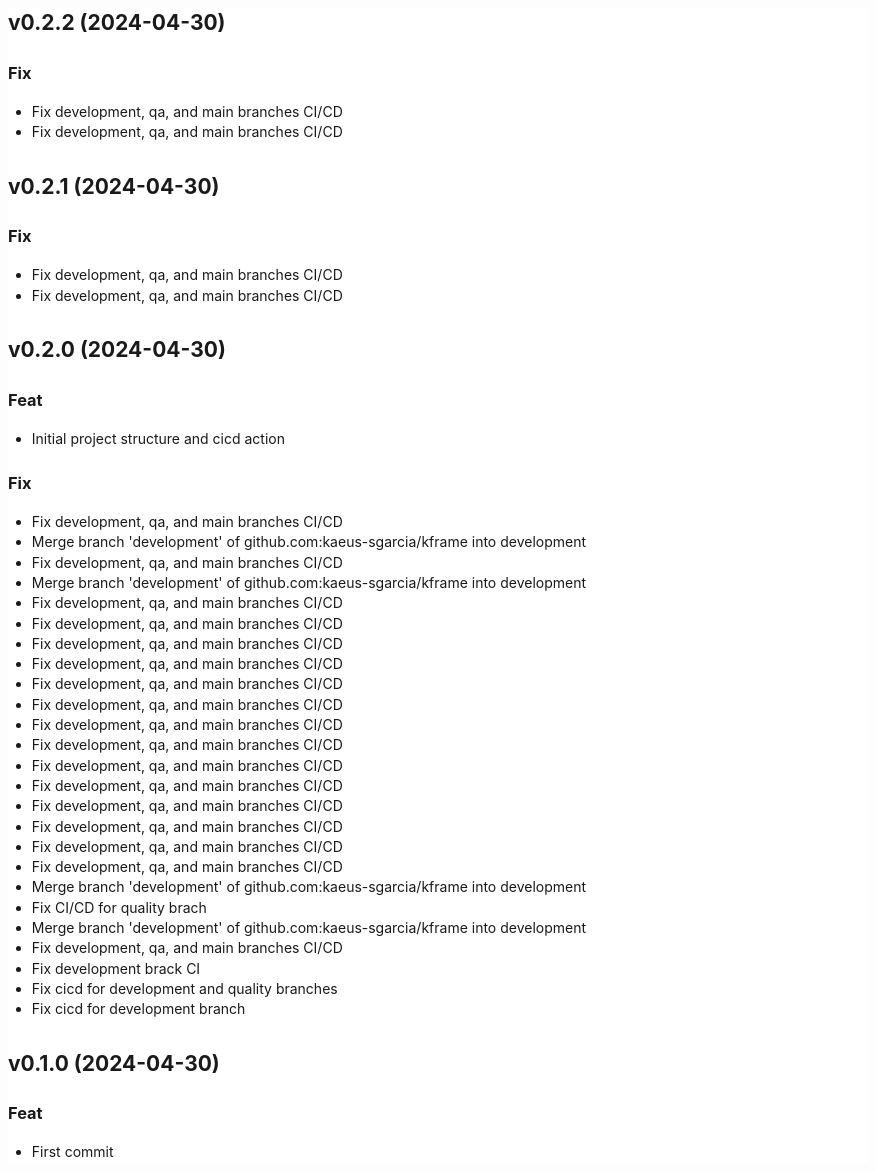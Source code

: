 ## v0.2.2 (2024-04-30)

### Fix

- Fix development, qa, and main branches CI/CD
- Fix development, qa, and main branches CI/CD

## v0.2.1 (2024-04-30)

### Fix

- Fix development, qa, and main branches CI/CD
- Fix development, qa, and main branches CI/CD

## v0.2.0 (2024-04-30)

### Feat

- Initial project structure and cicd action

### Fix

- Fix development, qa, and main branches CI/CD
- Merge branch 'development' of github.com:kaeus-sgarcia/kframe into development
- Fix development, qa, and main branches CI/CD
- Merge branch 'development' of github.com:kaeus-sgarcia/kframe into development
- Fix development, qa, and main branches CI/CD
- Fix development, qa, and main branches CI/CD
- Fix development, qa, and main branches CI/CD
- Fix development, qa, and main branches CI/CD
- Fix development, qa, and main branches CI/CD
- Fix development, qa, and main branches CI/CD
- Fix development, qa, and main branches CI/CD
- Fix development, qa, and main branches CI/CD
- Fix development, qa, and main branches CI/CD
- Fix development, qa, and main branches CI/CD
- Fix development, qa, and main branches CI/CD
- Fix development, qa, and main branches CI/CD
- Fix development, qa, and main branches CI/CD
- Fix development, qa, and main branches CI/CD
- Merge branch 'development' of github.com:kaeus-sgarcia/kframe into development
- Fix CI/CD for quality brach
- Merge branch 'development' of github.com:kaeus-sgarcia/kframe into development
- Fix development, qa, and main branches CI/CD
- Fix development brack CI
- Fix cicd for development and quality branches
- Fix cicd for development branch

## v0.1.0 (2024-04-30)

### Feat

- First commit
